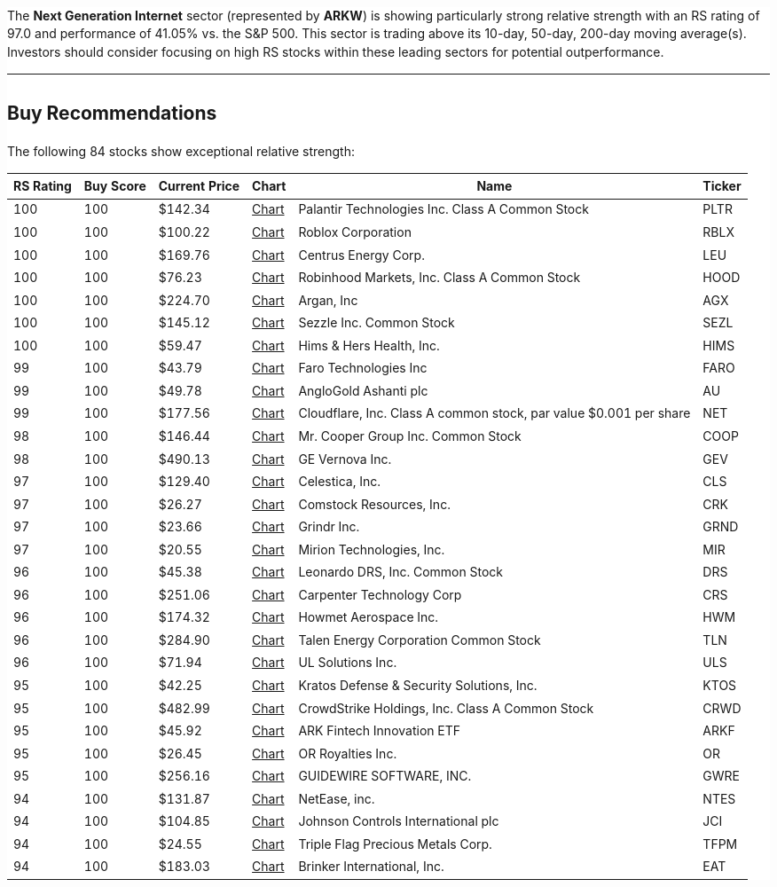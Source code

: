The **Next Generation Internet** sector (represented by **ARKW**) is showing particularly strong relative strength with an RS rating of 97.0 and performance of 41.05% vs. the S&P 500. This sector is trading above its 10-day, 50-day, 200-day moving average(s). Investors should consider focusing on high RS stocks within these leading sectors for potential outperformance.

---

## **Buy Recommendations**

The following 84 stocks show exceptional relative strength:

| RS Rating | Buy Score | Current Price | Chart | Name | Ticker |
|-----------|-----------|---------------|-------|------|--------|
| 100 | 100 | $142.34 | [Chart](https://www.tradingview.com/chart/?symbol=PLTR) | Palantir Technologies Inc. Class A Common Stock | PLTR |
| 100 | 100 | $100.22 | [Chart](https://www.tradingview.com/chart/?symbol=RBLX) | Roblox Corporation | RBLX |
| 100 | 100 | $169.76 | [Chart](https://www.tradingview.com/chart/?symbol=LEU) | Centrus Energy Corp. | LEU |
| 100 | 100 | $76.23 | [Chart](https://www.tradingview.com/chart/?symbol=HOOD) | Robinhood Markets, Inc. Class A Common Stock | HOOD |
| 100 | 100 | $224.70 | [Chart](https://www.tradingview.com/chart/?symbol=AGX) | Argan, Inc | AGX |
| 100 | 100 | $145.12 | [Chart](https://www.tradingview.com/chart/?symbol=SEZL) | Sezzle Inc. Common Stock | SEZL |
| 100 | 100 | $59.47 | [Chart](https://www.tradingview.com/chart/?symbol=HIMS) | Hims & Hers Health, Inc. | HIMS |
| 99 | 100 | $43.79 | [Chart](https://www.tradingview.com/chart/?symbol=FARO) | Faro Technologies Inc | FARO |
| 99 | 100 | $49.78 | [Chart](https://www.tradingview.com/chart/?symbol=AU) | AngloGold Ashanti plc | AU |
| 99 | 100 | $177.56 | [Chart](https://www.tradingview.com/chart/?symbol=NET) | Cloudflare, Inc. Class A common stock, par value $0.001 per share | NET |
| 98 | 100 | $146.44 | [Chart](https://www.tradingview.com/chart/?symbol=COOP) | Mr. Cooper Group Inc. Common Stock | COOP |
| 98 | 100 | $490.13 | [Chart](https://www.tradingview.com/chart/?symbol=GEV) | GE Vernova Inc. | GEV |
| 97 | 100 | $129.40 | [Chart](https://www.tradingview.com/chart/?symbol=CLS) | Celestica, Inc. | CLS |
| 97 | 100 | $26.27 | [Chart](https://www.tradingview.com/chart/?symbol=CRK) | Comstock Resources, Inc. | CRK |
| 97 | 100 | $23.66 | [Chart](https://www.tradingview.com/chart/?symbol=GRND) | Grindr Inc. | GRND |
| 97 | 100 | $20.55 | [Chart](https://www.tradingview.com/chart/?symbol=MIR) | Mirion Technologies, Inc. | MIR |
| 96 | 100 | $45.38 | [Chart](https://www.tradingview.com/chart/?symbol=DRS) | Leonardo DRS, Inc. Common Stock | DRS |
| 96 | 100 | $251.06 | [Chart](https://www.tradingview.com/chart/?symbol=CRS) | Carpenter Technology Corp | CRS |
| 96 | 100 | $174.32 | [Chart](https://www.tradingview.com/chart/?symbol=HWM) | Howmet Aerospace Inc. | HWM |
| 96 | 100 | $284.90 | [Chart](https://www.tradingview.com/chart/?symbol=TLN) | Talen Energy Corporation Common Stock | TLN |
| 96 | 100 | $71.94 | [Chart](https://www.tradingview.com/chart/?symbol=ULS) | UL Solutions Inc. | ULS |
| 95 | 100 | $42.25 | [Chart](https://www.tradingview.com/chart/?symbol=KTOS) | Kratos Defense & Security Solutions, Inc. | KTOS |
| 95 | 100 | $482.99 | [Chart](https://www.tradingview.com/chart/?symbol=CRWD) | CrowdStrike Holdings, Inc. Class A Common Stock | CRWD |
| 95 | 100 | $45.92 | [Chart](https://www.tradingview.com/chart/?symbol=ARKF) | ARK Fintech Innovation ETF | ARKF |
| 95 | 100 | $26.45 | [Chart](https://www.tradingview.com/chart/?symbol=OR) | OR Royalties Inc. | OR |
| 95 | 100 | $256.16 | [Chart](https://www.tradingview.com/chart/?symbol=GWRE) | GUIDEWIRE SOFTWARE, INC. | GWRE |
| 94 | 100 | $131.87 | [Chart](https://www.tradingview.com/chart/?symbol=NTES) | NetEase, inc. | NTES |
| 94 | 100 | $104.85 | [Chart](https://www.tradingview.com/chart/?symbol=JCI) | Johnson Controls International plc | JCI |
| 94 | 100 | $24.55 | [Chart](https://www.tradingview.com/chart/?symbol=TFPM) | Triple Flag Precious Metals Corp. | TFPM |
| 94 | 100 | $183.03 | [Chart](https://www.tradingview.com/chart/?symbol=EAT) | Brinker International, Inc. | EAT |